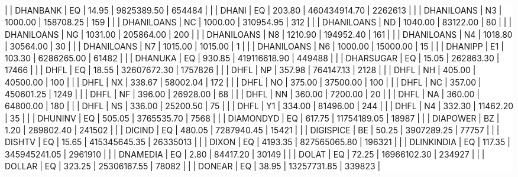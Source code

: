 |  | DHANBANK | EQ | 14.95 | 9825389.50 | 654484 |
|  | DHANI | EQ | 203.80 | 460434914.70 | 2262613 |
|  | DHANILOANS | N3 | 1000.00 | 158708.25 | 159 |
|  | DHANILOANS | NC | 1000.00 | 310954.95 | 312 |
|  | DHANILOANS | ND | 1040.00 | 83122.00 | 80 |
|  | DHANILOANS | NG | 1031.00 | 205864.00 | 200 |
|  | DHANILOANS | N8 | 1210.90 | 194952.40 | 161 |
|  | DHANILOANS | N4 | 1018.80 | 30564.00 | 30 |
|  | DHANILOANS | N7 | 1015.00 | 1015.00 | 1 |
|  | DHANILOANS | N6 | 1000.00 | 15000.00 | 15 |
|  | DHANIPP | E1 | 103.30 | 6286265.00 | 61482 |
|  | DHANUKA | EQ | 930.85 | 419116618.90 | 449488 |
|  | DHARSUGAR | EQ | 15.05 | 262863.30 | 17466 |
|  | DHFL | EQ | 18.55 | 32607672.30 | 1757826 |
|  | DHFL | NP | 357.98 | 764147.13 | 2128 |
|  | DHFL | NH | 405.00 | 40500.00 | 100 |
|  | DHFL | NX | 338.67 | 58002.04 | 172 |
|  | DHFL | NO | 375.00 | 37500.00 | 100 |
|  | DHFL | NC | 357.00 | 450601.25 | 1249 |
|  | DHFL | NF | 396.00 | 26928.00 | 68 |
|  | DHFL | NN | 360.00 | 7200.00 | 20 |
|  | DHFL | NA | 360.00 | 64800.00 | 180 |
|  | DHFL | NS | 336.00 | 25200.50 | 75 |
|  | DHFL | Y1 | 334.00 | 81496.00 | 244 |
|  | DHFL | N4 | 332.30 | 11462.20 | 35 |
|  | DHUNINV | EQ | 505.05 | 3765535.70 | 7568 |
|  | DIAMONDYD | EQ | 617.75 | 11754189.05 | 18987 |
|  | DIAPOWER | BZ | 1.20 | 289802.40 | 241502 |
|  | DICIND | EQ | 480.05 | 7287940.45 | 15421 |
|  | DIGISPICE | BE | 50.25 | 3907289.25 | 77757 |
|  | DISHTV | EQ | 15.65 | 415345645.35 | 26335013 |
|  | DIXON | EQ | 4193.35 | 827565065.80 | 196321 |
|  | DLINKINDIA | EQ | 117.35 | 345945241.05 | 2961910 |
|  | DNAMEDIA | EQ | 2.80 | 84417.20 | 30149 |
|  | DOLAT | EQ | 72.25 | 16966102.30 | 234927 |
|  | DOLLAR | EQ | 323.25 | 25306167.55 | 78082 |
|  | DONEAR | EQ | 38.95 | 13257731.85 | 339823 |